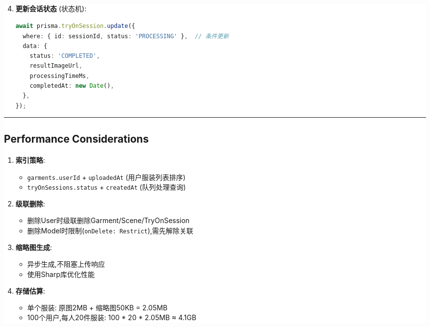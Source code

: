 4. **更新会话状态** (状态机):
   ```typescript
   await prisma.tryOnSession.update({
     where: { id: sessionId, status: 'PROCESSING' },  // 条件更新
     data: {
       status: 'COMPLETED',
       resultImageUrl,
       processingTimeMs,
       completedAt: new Date(),
     },
   });
   ```

---

## Performance Considerations

1. **索引策略**:
   - `garments.userId` + `uploadedAt` (用户服装列表排序)
   - `tryOnSessions.status` + `createdAt` (队列处理查询)

2. **级联删除**:
   - 删除User时级联删除Garment/Scene/TryOnSession
   - 删除Model时限制(`onDelete: Restrict`),需先解除关联

3. **缩略图生成**:
   - 异步生成,不阻塞上传响应
   - 使用Sharp库优化性能

4. **存储估算**:
   - 单个服装: 原图2MB + 缩略图50KB = 2.05MB
   - 100个用户,每人20件服装: 100 * 20 * 2.05MB ≈ 4.1GB
